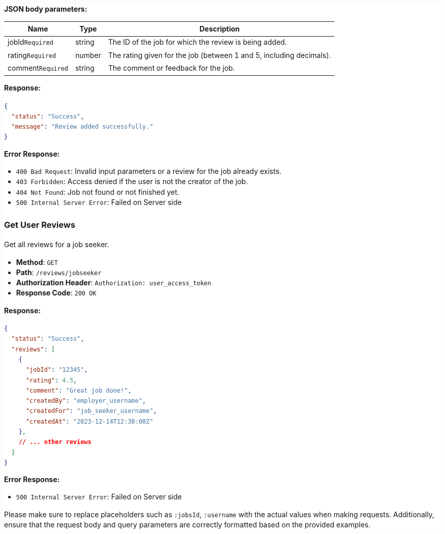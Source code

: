 **JSON body parameters:**

| Name        | Type   | Description                                                  |
| ----------- | ------ | ------------------------------------------------------------ |
| jobId`Required` | string | The ID of the job for which the review is being added.       |
| rating`Required`  | number | The rating given for the job (between 1 and 5, including decimals). |
| comment`Required` | string | The comment or feedback for the job.                         |

**Response:**
```json
{
  "status": "Success",
  "message": "Review added successfully."
}
```

**Error Response:**
- `400 Bad Request`: Invalid input parameters or a review for the job already exists.
- `403 Forbidden`: Access denied if the user is not the creator of the job.
- `404 Not Found`: Job not found or not finished yet.
- `500 Internal Server Error`: Failed on Server side

### Get User Reviews
Get all reviews for a job seeker.

- **Method**: `GET`
- **Path**: `/reviews/jobseeker`
- **Authorization Header**: `Authorization: user_access_token`
- **Response Code**: `200 OK`

**Response:**
```json
{
  "status": "Success",
  "reviews": [
    {
      "jobId": "12345",
      "rating": 4.5,
      "comment": "Great job done!",
      "createdBy": "employer_username",
      "createdFor": "job_seeker_username",
      "createdAt": "2023-12-14T12:30:00Z"
    },
    // ... other reviews
  ]
}
```

**Error Response:**
- `500 Internal Server Error`: Failed on Server side

Please make sure to replace placeholders such as `:jobsId`, `:username` with the actual values when making requests. Additionally, ensure that the request body and query parameters are correctly formatted based on the provided examples.
